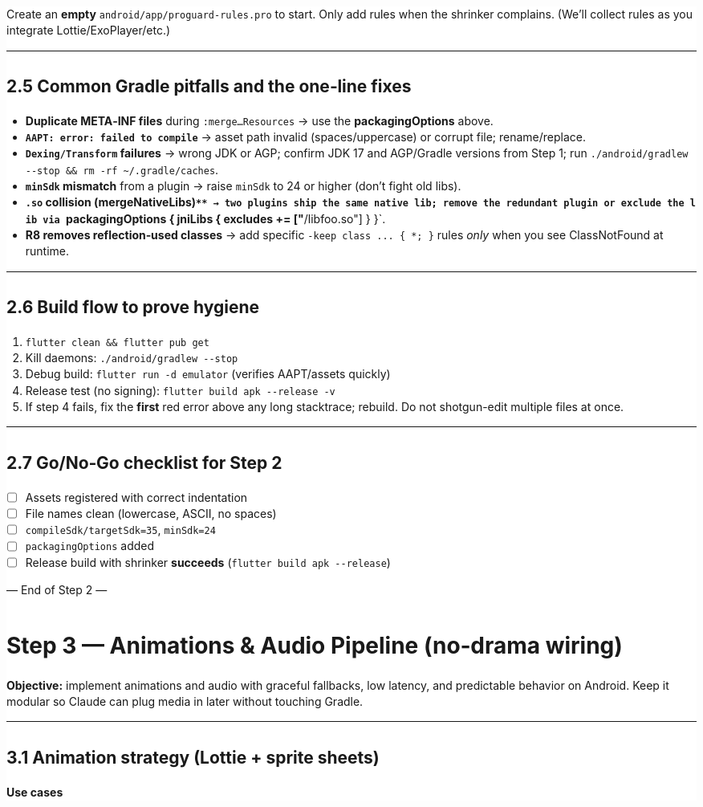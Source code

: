 Create an **empty** `android/app/proguard-rules.pro` to start. Only add rules when the shrinker complains. (We’ll collect rules as you integrate Lottie/ExoPlayer/etc.)

---

## 2.5 Common Gradle pitfalls and the one‑line fixes

* **Duplicate META‑INF files** during `:merge…Resources` → use the **packagingOptions** above.
* **`AAPT: error: failed to compile`** → asset path invalid (spaces/uppercase) or corrupt file; rename/replace.
* **`Dexing/Transform` failures** → wrong JDK or AGP; confirm JDK 17 and AGP/Gradle versions from Step 1; run `./android/gradlew --stop && rm -rf ~/.gradle/caches`.
* **`minSdk` mismatch** from a plugin → raise `minSdk` to 24 or higher (don’t fight old libs).
* **`.so` collision (mergeNativeLibs)`** → two plugins ship the same native lib; remove the redundant plugin or exclude the lib via `packagingOptions { jniLibs { excludes += \["**/libfoo.so"] } }\`.
* **R8 removes reflection‑used classes** → add specific `-keep class ... { *; }` rules *only* when you see ClassNotFound at runtime.

---

## 2.6 Build flow to prove hygiene

1. `flutter clean && flutter pub get`
2. Kill daemons: `./android/gradlew --stop`
3. Debug build: `flutter run -d emulator` (verifies AAPT/assets quickly)
4. Release test (no signing): `flutter build apk --release -v`
5. If step 4 fails, fix the **first** red error above any long stacktrace; rebuild. Do not shotgun-edit multiple files at once.

---

## 2.7 Go/No‑Go checklist for Step 2

* [ ] Assets registered with correct indentation
* [ ] File names clean (lowercase, ASCII, no spaces)
* [ ] `compileSdk/targetSdk=35`, `minSdk=24`
* [ ] `packagingOptions` added
* [ ] Release build with shrinker **succeeds** (`flutter build apk --release`)

— End of Step 2 —

# Step 3 — Animations & Audio Pipeline (no‑drama wiring)

**Objective:** implement animations and audio with graceful fallbacks, low latency, and predictable behavior on Android. Keep it modular so Claude can plug media in later without touching Gradle.

---

## 3.1 Animation strategy (Lottie + sprite sheets)

**Use cases**
